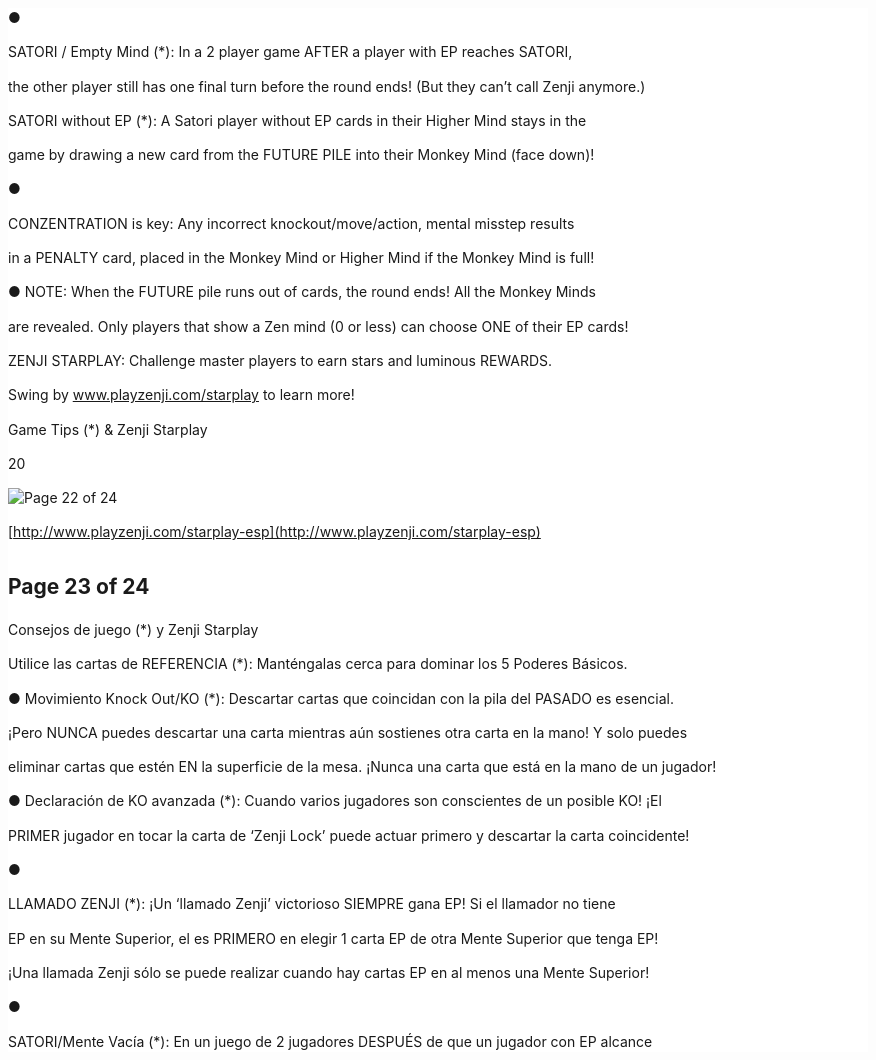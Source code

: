 ●

SATORI / Empty Mind (\*): In a 2 player game AFTER a player with EP reaches SATORI,

the other player still has one final turn before the round ends! (But they can’t call Zenji anymore.)

SATORI without EP (\*): A Satori player without EP cards in their Higher Mind stays in the

game by drawing a new card from the FUTURE PILE into their Monkey Mind (face down)!

●

CONZENTRATION is key: Any incorrect knockout/move/action, mental misstep results

in a PENALTY card, placed in the Monkey Mind or Higher Mind if the Monkey Mind is full!

● NOTE: When the FUTURE pile runs out of cards, the round ends! All the Monkey Minds

are revealed. Only players that show a Zen mind (0 or less) can choose ONE of their EP cards!

ZENJI STARPLAY: Challenge master players to earn stars and luminous REWARDS.

Swing by www.playzenji.com/starplay to learn more!

Game Tips (\*) & Zenji Starplay

20

![Page 22 of 24](blob:https://drive.google.com/8580a6c6-e55f-4f24-adcf-9daebac6d704)

[http://www.playzenji.com/starplay-esp](http://www.playzenji.com/starplay-esp)

## Page 23 of 24

Consejos de juego (\*) y Zenji Starplay

Utilice las cartas de REFERENCIA (\*): Manténgalas cerca para dominar los 5 Poderes Básicos.

● Movimiento Knock Out/KO (\*): Descartar cartas que coincidan con la pila del PASADO es esencial.

¡Pero NUNCA puedes descartar una carta mientras aún sostienes otra carta en la mano! Y solo puedes

eliminar cartas que estén EN la superficie de la mesa. ¡Nunca una carta que está en la mano de un jugador!

● Declaración de KO avanzada (\*): Cuando varios jugadores son conscientes de un posible KO! ¡El

PRIMER jugador en tocar la carta de ‘Zenji Lock’ puede actuar primero y descartar la carta coincidente!

●

LLAMADO ZENJI (\*): ¡Un ‘llamado Zenji’ victorioso SIEMPRE gana EP! Si el llamador no tiene

EP en su Mente Superior, el es PRIMERO en elegir 1 carta EP de otra Mente Superior que tenga EP!

¡Una llamada Zenji sólo se puede realizar cuando hay cartas EP en al menos una Mente Superior!

●

SATORI/Mente Vacía (\*): En un juego de 2 jugadores DESPUÉS de que un jugador con EP alcance
